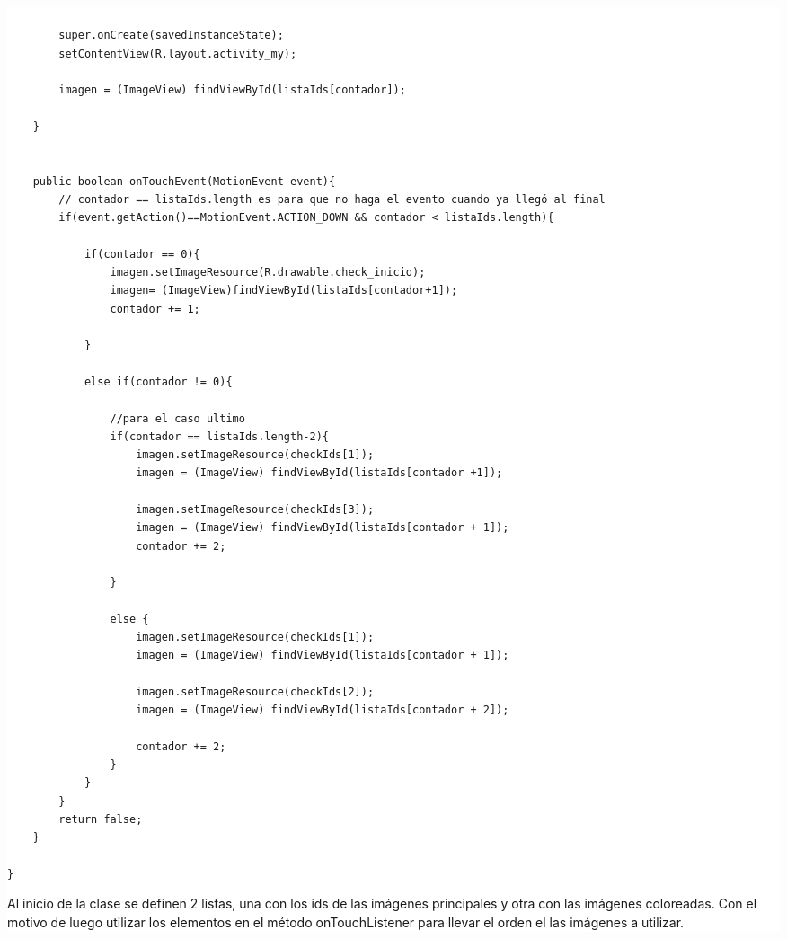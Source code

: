 ```

        super.onCreate(savedInstanceState);
        setContentView(R.layout.activity_my);

        imagen = (ImageView) findViewById(listaIds[contador]);

    }


    public boolean onTouchEvent(MotionEvent event){
        // contador == listaIds.length es para que no haga el evento cuando ya llegó al final
        if(event.getAction()==MotionEvent.ACTION_DOWN && contador < listaIds.length){

            if(contador == 0){
                imagen.setImageResource(R.drawable.check_inicio);
                imagen= (ImageView)findViewById(listaIds[contador+1]);
                contador += 1;

            }

            else if(contador != 0){

                //para el caso ultimo
                if(contador == listaIds.length-2){
                    imagen.setImageResource(checkIds[1]);
                    imagen = (ImageView) findViewById(listaIds[contador +1]);

                    imagen.setImageResource(checkIds[3]);
                    imagen = (ImageView) findViewById(listaIds[contador + 1]);
                    contador += 2;

                }

                else {
                    imagen.setImageResource(checkIds[1]);
                    imagen = (ImageView) findViewById(listaIds[contador + 1]);

                    imagen.setImageResource(checkIds[2]);
                    imagen = (ImageView) findViewById(listaIds[contador + 2]);

                    contador += 2;
                }
            }
        }
        return false;
    }

}
```
Al inicio de la clase se definen 2 listas, una con los ids de las imágenes principales y otra con las imágenes coloreadas. Con el motivo de luego utilizar los elementos en el método onTouchListener para llevar el orden el las imágenes a utilizar.
